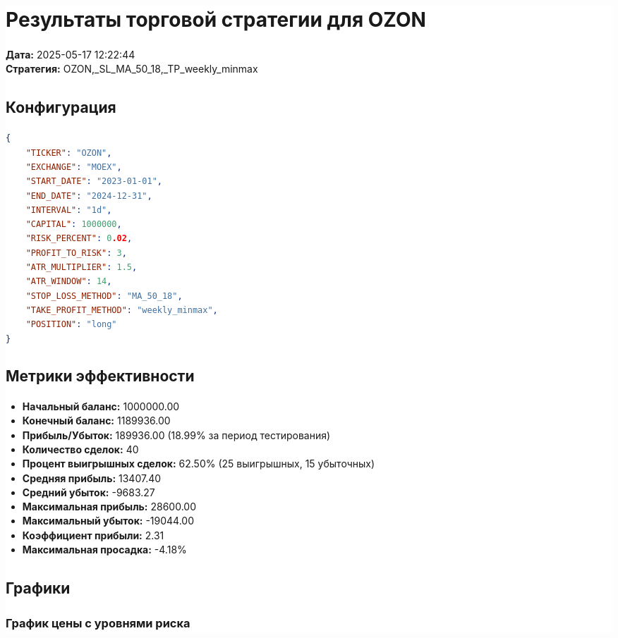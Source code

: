 # Результаты торговой стратегии для OZON

**Дата:** 2025-05-17 12:22:44  
**Стратегия:** OZON,_SL_MA_50_18,_TP_weekly_minmax

## Конфигурация

```json
{
    "TICKER": "OZON",
    "EXCHANGE": "MOEX",
    "START_DATE": "2023-01-01",
    "END_DATE": "2024-12-31",
    "INTERVAL": "1d",
    "CAPITAL": 1000000,
    "RISK_PERCENT": 0.02,
    "PROFIT_TO_RISK": 3,
    "ATR_MULTIPLIER": 1.5,
    "ATR_WINDOW": 14,
    "STOP_LOSS_METHOD": "MA_50_18",
    "TAKE_PROFIT_METHOD": "weekly_minmax",
    "POSITION": "long"
}
```

## Метрики эффективности

- **Начальный баланс:** 1000000.00
- **Конечный баланс:** 1189936.00
- **Прибыль/Убыток:** 189936.00 (18.99% за период тестирования)
- **Количество сделок:** 40
- **Процент выигрышных сделок:** 62.50% (25 выигрышных, 15 убыточных)
- **Средняя прибыль:** 13407.40
- **Средний убыток:** -9683.27
- **Максимальная прибыль:** 28600.00
- **Максимальный убыток:** -19044.00
- **Коэффициент прибыли:** 2.31
- **Максимальная просадка:** -4.18%

## Графики

### График цены с уровнями риска
